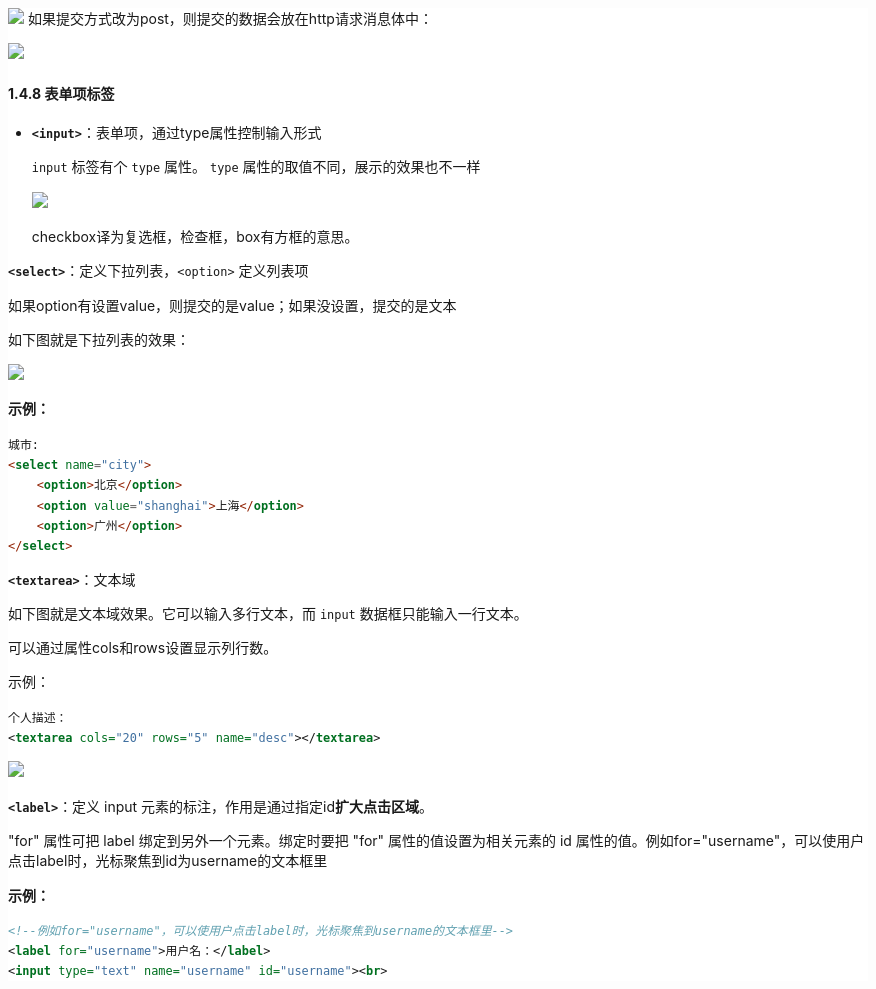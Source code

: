 ![](https://gitlab.com/apzs/image/-/raw/master/image/3c89f62cbdc3403ea563adcf21f1cb48.png) 如果提交方式改为post，则提交的数据会放在http请求消息体中：

![](https://gitlab.com/apzs/image/-/raw/master/image/c06a3f963cac43ee81607a5b2dc9070e.png)

#### 1.4.8 表单项标签

*   **`<input>`**：表单项，通过type属性控制输入形式
    
    `input` 标签有个 `type` 属性。 `type` 属性的取值不同，展示的效果也不一样
    
    ![](https://gitlab.com/apzs/image/-/raw/master/image/d69118f62097424eb0a21d246e6b6d09.png)
    
    checkbox译为复选框，检查框，box有方框的意思。
    

**`<select>`**：定义下拉列表，`<option>` 定义列表项

如果option有设置value，则提交的是value；如果没设置，提交的是文本

如下图就是下拉列表的效果：

![](https://gitlab.com/apzs/image/-/raw/master/image/feac8a54281b4066bb18a2abf947e509.png)

 **示例：**

```html
城市:
<select name="city">
    <option>北京</option>
    <option value="shanghai">上海</option>
    <option>广州</option>
</select>
```

**`<textarea>`**：文本域

如下图就是文本域效果。它可以输入多行文本，而 `input` 数据框只能输入一行文本。

可以通过属性cols和rows设置显示列行数。

示例：

```xml
个人描述：
<textarea cols="20" rows="5" name="desc"></textarea>
```

![](https://gitlab.com/apzs/image/-/raw/master/image/46e19300db2345f8bd32789fceb86672.png)

**`<label>`**：定义 input 元素的标注，作用是通过指定id**扩大点击区域**。

"for" 属性可把 label 绑定到另外一个元素。绑定时要把 "for" 属性的值设置为相关元素的 id 属性的值。例如for="username"，可以使用户点击label时，光标聚焦到id为username的文本框里

**示例：**

```xml
<!--例如for="username"，可以使用户点击label时，光标聚焦到username的文本框里-->
<label for="username">用户名：</label>
<input type="text" name="username" id="username"><br>
```
